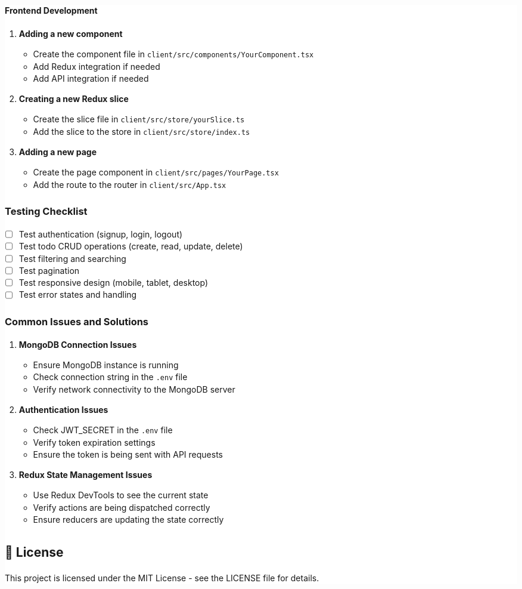 #### Frontend Development

1. **Adding a new component**
   - Create the component file in `client/src/components/YourComponent.tsx`
   - Add Redux integration if needed
   - Add API integration if needed

2. **Creating a new Redux slice**
   - Create the slice file in `client/src/store/yourSlice.ts`
   - Add the slice to the store in `client/src/store/index.ts`

3. **Adding a new page**
   - Create the page component in `client/src/pages/YourPage.tsx`
   - Add the route to the router in `client/src/App.tsx`

### Testing Checklist

- [ ] Test authentication (signup, login, logout)
- [ ] Test todo CRUD operations (create, read, update, delete)
- [ ] Test filtering and searching
- [ ] Test pagination
- [ ] Test responsive design (mobile, tablet, desktop)
- [ ] Test error states and handling

### Common Issues and Solutions

1. **MongoDB Connection Issues**
   - Ensure MongoDB instance is running
   - Check connection string in the `.env` file
   - Verify network connectivity to the MongoDB server

2. **Authentication Issues**
   - Check JWT_SECRET in the `.env` file
   - Verify token expiration settings
   - Ensure the token is being sent with API requests

3. **Redux State Management Issues**
   - Use Redux DevTools to see the current state
   - Verify actions are being dispatched correctly
   - Ensure reducers are updating the state correctly

## 📝 License

This project is licensed under the MIT License - see the LICENSE file for details.